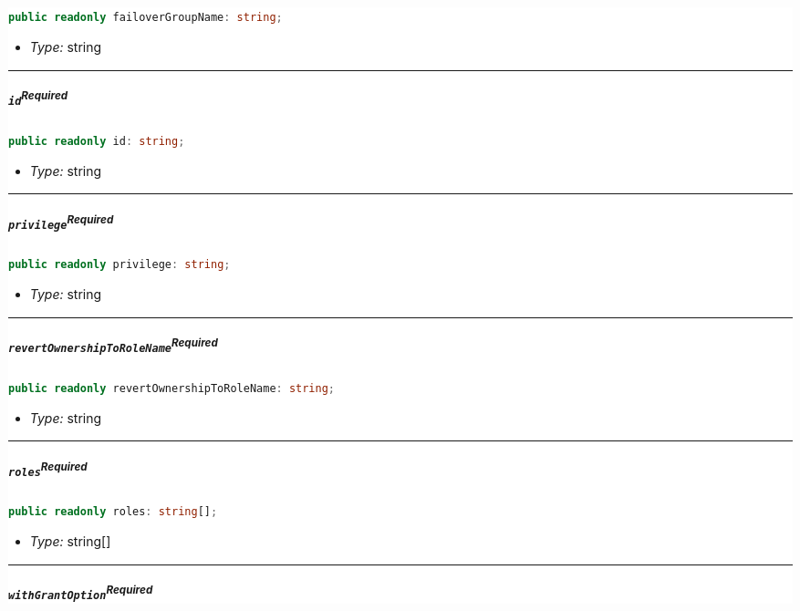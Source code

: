 ```typescript
public readonly failoverGroupName: string;
```

- *Type:* string

---

##### `id`<sup>Required</sup> <a name="id" id="@cdktf/provider-snowflake.failoverGroupGrant.FailoverGroupGrant.property.id"></a>

```typescript
public readonly id: string;
```

- *Type:* string

---

##### `privilege`<sup>Required</sup> <a name="privilege" id="@cdktf/provider-snowflake.failoverGroupGrant.FailoverGroupGrant.property.privilege"></a>

```typescript
public readonly privilege: string;
```

- *Type:* string

---

##### `revertOwnershipToRoleName`<sup>Required</sup> <a name="revertOwnershipToRoleName" id="@cdktf/provider-snowflake.failoverGroupGrant.FailoverGroupGrant.property.revertOwnershipToRoleName"></a>

```typescript
public readonly revertOwnershipToRoleName: string;
```

- *Type:* string

---

##### `roles`<sup>Required</sup> <a name="roles" id="@cdktf/provider-snowflake.failoverGroupGrant.FailoverGroupGrant.property.roles"></a>

```typescript
public readonly roles: string[];
```

- *Type:* string[]

---

##### `withGrantOption`<sup>Required</sup> <a name="withGrantOption" id="@cdktf/provider-snowflake.failoverGroupGrant.FailoverGroupGrant.property.withGrantOption"></a>
